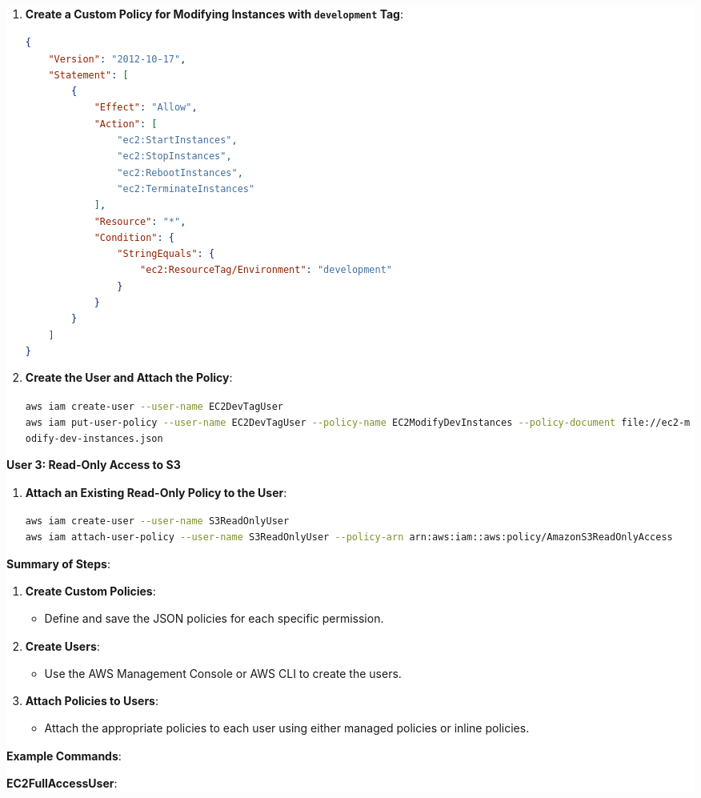 1. **Create a Custom Policy for Modifying Instances with `development` Tag**:

   ```json
   {
       "Version": "2012-10-17",
       "Statement": [
           {
               "Effect": "Allow",
               "Action": [
                   "ec2:StartInstances",
                   "ec2:StopInstances",
                   "ec2:RebootInstances",
                   "ec2:TerminateInstances"
               ],
               "Resource": "*",
               "Condition": {
                   "StringEquals": {
                       "ec2:ResourceTag/Environment": "development"
                   }
               }
           }
       ]
   }
   ```

2. **Create the User and Attach the Policy**:

   ```bash
   aws iam create-user --user-name EC2DevTagUser
   aws iam put-user-policy --user-name EC2DevTagUser --policy-name EC2ModifyDevInstances --policy-document file://ec2-modify-dev-instances.json
   ```

**User 3: Read-Only Access to S3**

1. **Attach an Existing Read-Only Policy to the User**:

   ```bash
   aws iam create-user --user-name S3ReadOnlyUser
   aws iam attach-user-policy --user-name S3ReadOnlyUser --policy-arn arn:aws:iam::aws:policy/AmazonS3ReadOnlyAccess
   ```

**Summary of Steps**:

1. **Create Custom Policies**:
   - Define and save the JSON policies for each specific permission.

2. **Create Users**:
   - Use the AWS Management Console or AWS CLI to create the users.

3. **Attach Policies to Users**:
   - Attach the appropriate policies to each user using either managed policies or inline policies.

**Example Commands**:

**EC2FullAccessUser**:
